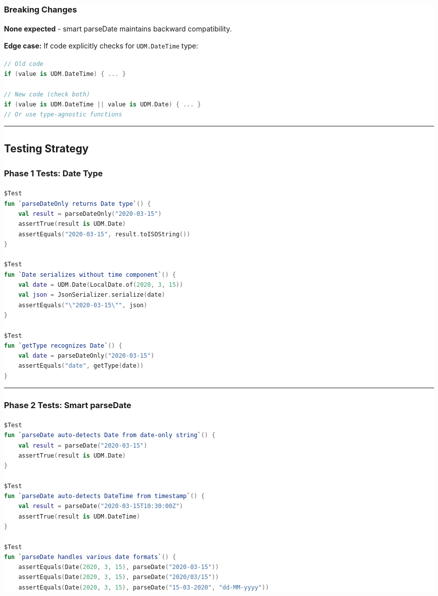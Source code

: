 
### Breaking Changes

**None expected** - smart parseDate maintains backward compatibility.

**Edge case:** If code explicitly checks for `UDM.DateTime` type:
```kotlin
// Old code
if (value is UDM.DateTime) { ... }

// New code (check both)
if (value is UDM.DateTime || value is UDM.Date) { ... }
// Or use type-agnostic functions
```

---

## Testing Strategy

### Phase 1 Tests: Date Type

```kotlin
$Test
fun `parseDateOnly returns Date type`() {
    val result = parseDateOnly("2020-03-15")
    assertTrue(result is UDM.Date)
    assertEquals("2020-03-15", result.toISOString())
}

$Test
fun `Date serializes without time component`() {
    val date = UDM.Date(LocalDate.of(2020, 3, 15))
    val json = JsonSerializer.serialize(date)
    assertEquals("\"2020-03-15\"", json)
}

$Test
fun `getType recognizes Date`() {
    val date = parseDateOnly("2020-03-15")
    assertEquals("date", getType(date))
}
```

---

### Phase 2 Tests: Smart parseDate

```kotlin
$Test
fun `parseDate auto-detects Date from date-only string`() {
    val result = parseDate("2020-03-15")
    assertTrue(result is UDM.Date)
}

$Test
fun `parseDate auto-detects DateTime from timestamp`() {
    val result = parseDate("2020-03-15T10:30:00Z")
    assertTrue(result is UDM.DateTime)
}

$Test
fun `parseDate handles various date formats`() {
    assertEquals(Date(2020, 3, 15), parseDate("2020-03-15"))
    assertEquals(Date(2020, 3, 15), parseDate("2020/03/15"))
    assertEquals(Date(2020, 3, 15), parseDate("15-03-2020", "dd-MM-yyyy"))
```